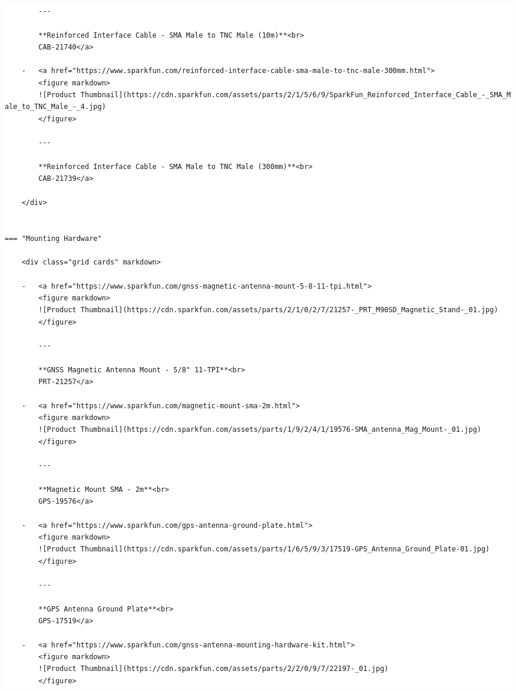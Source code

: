 			---

			**Reinforced Interface Cable - SMA Male to TNC Male (10m)**<br>
			CAB-21740</a>

		-   <a href="https://www.sparkfun.com/reinforced-interface-cable-sma-male-to-tnc-male-300mm.html">
			<figure markdown>
			![Product Thumbnail](https://cdn.sparkfun.com/assets/parts/2/1/5/6/9/SparkFun_Reinforced_Interface_Cable_-_SMA_Male_to_TNC_Male_-_4.jpg)
			</figure>

			---

			**Reinforced Interface Cable - SMA Male to TNC Male (300mm)**<br>
			CAB-21739</a>

		</div>


	=== "Mounting Hardware"

		<div class="grid cards" markdown>

		-   <a href="https://www.sparkfun.com/gnss-magnetic-antenna-mount-5-8-11-tpi.html">
			<figure markdown>
			![Product Thumbnail](https://cdn.sparkfun.com/assets/parts/2/1/0/2/7/21257-_PRT_M90SD_Magnetic_Stand-_01.jpg)
			</figure>

			---

			**GNSS Magnetic Antenna Mount - 5/8" 11-TPI**<br>
			PRT-21257</a>

		-   <a href="https://www.sparkfun.com/magnetic-mount-sma-2m.html">
			<figure markdown>
			![Product Thumbnail](https://cdn.sparkfun.com/assets/parts/1/9/2/4/1/19576-SMA_antenna_Mag_Mount-_01.jpg)
			</figure>

			---

			**Magnetic Mount SMA - 2m**<br>
			GPS-19576</a>

		-   <a href="https://www.sparkfun.com/gps-antenna-ground-plate.html">
			<figure markdown>
			![Product Thumbnail](https://cdn.sparkfun.com/assets/parts/1/6/5/9/3/17519-GPS_Antenna_Ground_Plate-01.jpg)
			</figure>

			---

			**GPS Antenna Ground Plate**<br>
			GPS-17519</a>

		-   <a href="https://www.sparkfun.com/gnss-antenna-mounting-hardware-kit.html">
			<figure markdown>
			![Product Thumbnail](https://cdn.sparkfun.com/assets/parts/2/2/0/9/7/22197-_01.jpg)
			</figure>
